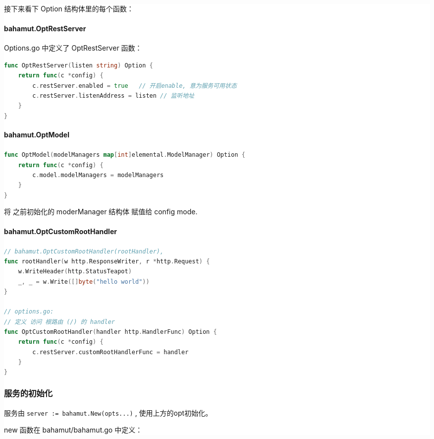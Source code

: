 

接下来看下 Option 结构体里的每个函数：

#### bahamut.OptRestServer

Options.go 中定义了 OptRestServer 函数：

``` go
func OptRestServer(listen string) Option {
	return func(c *config) {
		c.restServer.enabled = true   // 开启enable, 意为服务可用状态
		c.restServer.listenAddress = listen // 监听地址
	}
}
```



#### bahamut.OptModel

``` go
func OptModel(modelManagers map[int]elemental.ModelManager) Option {
	return func(c *config) {
		c.model.modelManagers = modelManagers
	}
}
```

将 之前初始化的 moderManager 结构体 赋值给 config mode.



#### bahamut.OptCustomRootHandler

``` go
// bahamut.OptCustomRootHandler(rootHandler),
func rootHandler(w http.ResponseWriter, r *http.Request) {
	w.WriteHeader(http.StatusTeapot)
	_, _ = w.Write([]byte("hello world"))
}

// options.go: 
// 定义 访问 根路由 (/) 的 handler
func OptCustomRootHandler(handler http.HandlerFunc) Option {
	return func(c *config) {
		c.restServer.customRootHandlerFunc = handler
	}
}
```



### 服务的初始化

服务由 `server := bahamut.New(opts...)` , 使用上方的opt初始化。

new 函数在 bahamut/bahamut.go 中定义：
